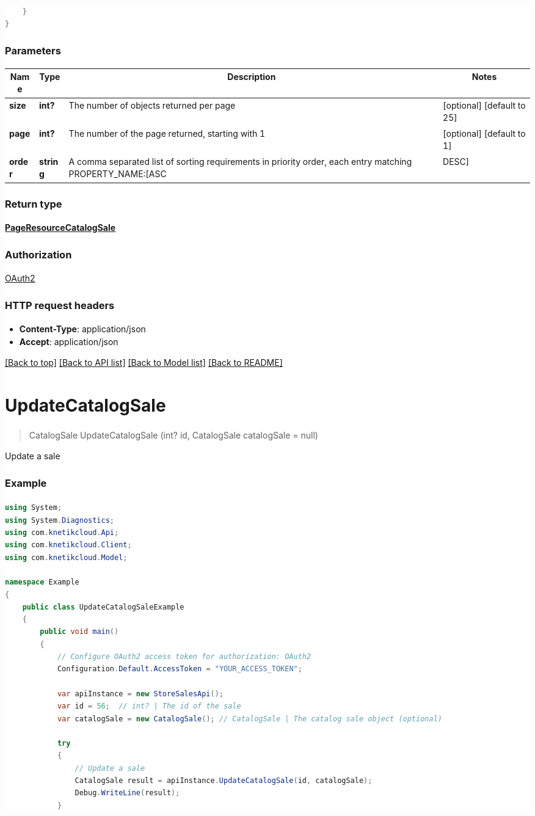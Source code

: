 ```csharp
    }
}
```

### Parameters

Name | Type | Description  | Notes
------------- | ------------- | ------------- | -------------
 **size** | **int?**| The number of objects returned per page | [optional] [default to 25]
 **page** | **int?**| The number of the page returned, starting with 1 | [optional] [default to 1]
 **order** | **string**| A comma separated list of sorting requirements in priority order, each entry matching PROPERTY_NAME:[ASC|DESC] | [optional] [default to id:ASC]

### Return type

[**PageResourceCatalogSale**](PageResourceCatalogSale.md)

### Authorization

[OAuth2](../README.md#OAuth2)

### HTTP request headers

 - **Content-Type**: application/json
 - **Accept**: application/json

[[Back to top]](#) [[Back to API list]](../README.md#documentation-for-api-endpoints) [[Back to Model list]](../README.md#documentation-for-models) [[Back to README]](../README.md)

<a name="updatecatalogsale"></a>
# **UpdateCatalogSale**
> CatalogSale UpdateCatalogSale (int? id, CatalogSale catalogSale = null)

Update a sale

### Example
```csharp
using System;
using System.Diagnostics;
using com.knetikcloud.Api;
using com.knetikcloud.Client;
using com.knetikcloud.Model;

namespace Example
{
    public class UpdateCatalogSaleExample
    {
        public void main()
        {
            // Configure OAuth2 access token for authorization: OAuth2
            Configuration.Default.AccessToken = "YOUR_ACCESS_TOKEN";

            var apiInstance = new StoreSalesApi();
            var id = 56;  // int? | The id of the sale
            var catalogSale = new CatalogSale(); // CatalogSale | The catalog sale object (optional) 

            try
            {
                // Update a sale
                CatalogSale result = apiInstance.UpdateCatalogSale(id, catalogSale);
                Debug.WriteLine(result);
            }
```